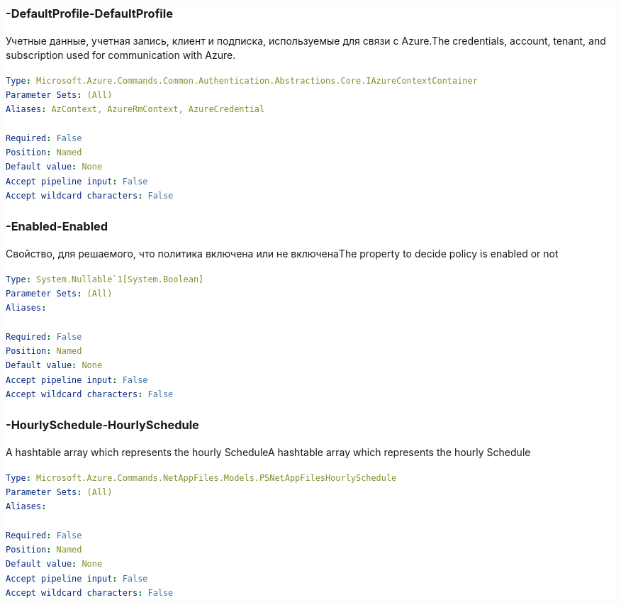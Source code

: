 ### <span data-ttu-id="6a6df-121">-DefaultProfile</span><span class="sxs-lookup"><span data-stu-id="6a6df-121">-DefaultProfile</span></span>
<span data-ttu-id="6a6df-122">Учетные данные, учетная запись, клиент и подписка, используемые для связи с Azure.</span><span class="sxs-lookup"><span data-stu-id="6a6df-122">The credentials, account, tenant, and subscription used for communication with Azure.</span></span>

```yaml
Type: Microsoft.Azure.Commands.Common.Authentication.Abstractions.Core.IAzureContextContainer
Parameter Sets: (All)
Aliases: AzContext, AzureRmContext, AzureCredential

Required: False
Position: Named
Default value: None
Accept pipeline input: False
Accept wildcard characters: False
```

### <span data-ttu-id="6a6df-123">-Enabled</span><span class="sxs-lookup"><span data-stu-id="6a6df-123">-Enabled</span></span>
<span data-ttu-id="6a6df-124">Свойство, для решаемого, что политика включена или не включена</span><span class="sxs-lookup"><span data-stu-id="6a6df-124">The property to decide policy is enabled or not</span></span>

```yaml
Type: System.Nullable`1[System.Boolean]
Parameter Sets: (All)
Aliases:

Required: False
Position: Named
Default value: None
Accept pipeline input: False
Accept wildcard characters: False
```

### <span data-ttu-id="6a6df-125">-HourlySchedule</span><span class="sxs-lookup"><span data-stu-id="6a6df-125">-HourlySchedule</span></span>
<span data-ttu-id="6a6df-126">A hashtable array which represents the hourly Schedule</span><span class="sxs-lookup"><span data-stu-id="6a6df-126">A hashtable array which represents the hourly Schedule</span></span>

```yaml
Type: Microsoft.Azure.Commands.NetAppFiles.Models.PSNetAppFilesHourlySchedule
Parameter Sets: (All)
Aliases:

Required: False
Position: Named
Default value: None
Accept pipeline input: False
Accept wildcard characters: False
```
